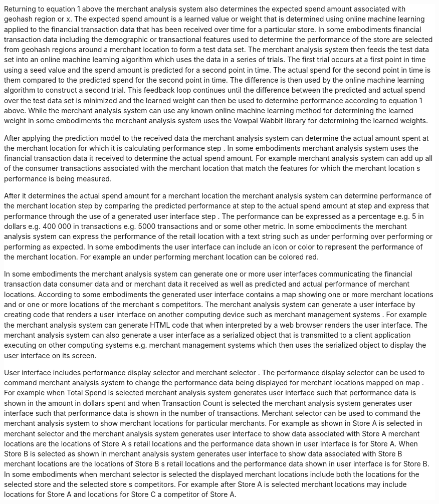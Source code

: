 Returning to equation 1 above the merchant analysis system also determines the expected spend amount associated with geohash region or x. The expected spend amount is a learned value or weight that is determined using online machine learning applied to the financial transaction data that has been received over time for a particular store. In some embodiments financial transaction data including the demographic or transactional features used to determine the performance of the store are selected from geohash regions around a merchant location to form a test data set. The merchant analysis system then feeds the test data set into an online machine learning algorithm which uses the data in a series of trials. The first trial occurs at a first point in time using a seed value and the spend amount is predicted for a second point in time. The actual spend for the second point in time is them compared to the predicted spend for the second point in time. The difference is then used by the online machine learning algorithm to construct a second trial. This feedback loop continues until the difference between the predicted and actual spend over the test data set is minimized and the learned weight can then be used to determine performance according to equation 1 above. While the merchant analysis system can use any known online machine learning method for determining the learned weight in some embodiments the merchant analysis system uses the Vowpal Wabbit library for determining the learned weights.

After applying the prediction model to the received data the merchant analysis system can determine the actual amount spent at the merchant location for which it is calculating performance step . In some embodiments merchant analysis system uses the financial transaction data it received to determine the actual spend amount. For example merchant analysis system can add up all of the consumer transactions associated with the merchant location that match the features for which the merchant location s performance is being measured.

After it determines the actual spend amount for a merchant location the merchant analysis system can determine performance of the merchant location step by comparing the predicted performance at step to the actual spend amount at step and express that performance through the use of a generated user interface step . The performance can be expressed as a percentage e.g. 5 in dollars e.g. 400 000 in transactions e.g. 5000 transactions and or some other metric. In some embodiments the merchant analysis system can express the performance of the retail location with a text string such as under performing over performing or performing as expected. In some embodiments the user interface can include an icon or color to represent the performance of the merchant location. For example an under performing merchant location can be colored red.

In some embodiments the merchant analysis system can generate one or more user interfaces communicating the financial transaction data consumer data and or merchant data it received as well as predicted and actual performance of merchant locations. According to some embodiments the generated user interface contains a map showing one or more merchant locations and or one or more locations of the merchant s competitors. The merchant analysis system can generate a user interface by creating code that renders a user interface on another computing device such as merchant management systems . For example the merchant analysis system can generate HTML code that when interpreted by a web browser renders the user interface. The merchant analysis system can also generate a user interface as a serialized object that is transmitted to a client application executing on other computing systems e.g. merchant management systems which then uses the serialized object to display the user interface on its screen.

User interface includes performance display selector and merchant selector . The performance display selector can be used to command merchant analysis system to change the performance data being displayed for merchant locations mapped on map . For example when Total Spend is selected merchant analysis system generates user interface such that performance data is shown in the amount in dollars spent and when Transaction Count is selected the merchant analysis system generates user interface such that performance data is shown in the number of transactions. Merchant selector can be used to command the merchant analysis system to show merchant locations for particular merchants. For example as shown in Store A is selected in merchant selector and the merchant analysis system generates user interface to show data associated with Store A merchant locations are the locations of Store A s retail locations and the performance data shown in user interface is for Store A. When Store B is selected as shown in merchant analysis system generates user interface to show data associated with Store B merchant locations are the locations of Store B s retail locations and the performance data shown in user interface is for Store B. In some embodiments when merchant selector is selected the displayed merchant locations include both the locations for the selected store and the selected store s competitors. For example after Store A is selected merchant locations may include locations for Store A and locations for Store C a competitor of Store A.
